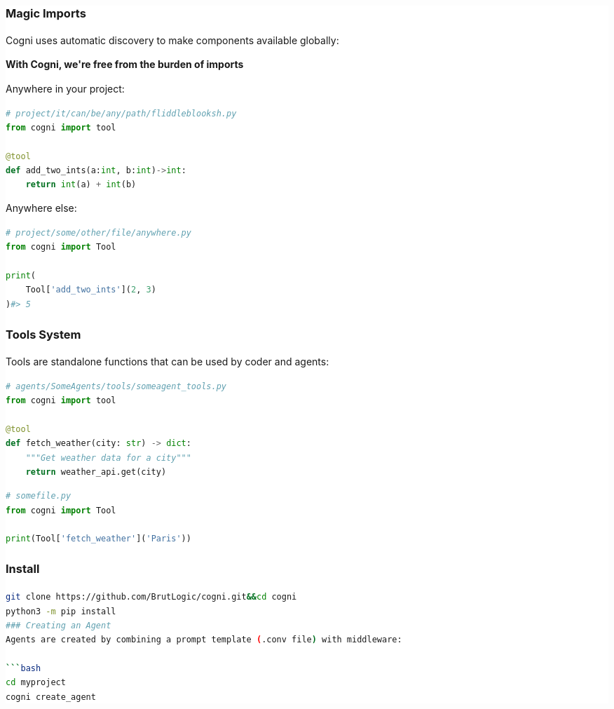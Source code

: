 ### Magic Imports


Cogni uses automatic discovery to make components available globally:

**With Cogni, we're free from the burden of imports**

Anywhere in your project:

```python
# project/it/can/be/any/path/fliddleblooksh.py
from cogni import tool

@tool
def add_two_ints(a:int, b:int)->int:
    return int(a) + int(b)
```

Anywhere else:

```python
# project/some/other/file/anywhere.py
from cogni import Tool

print(
    Tool['add_two_ints'](2, 3)
)#> 5
```

### Tools System

Tools are standalone functions that can be used by coder and agents:

```python
# agents/SomeAgents/tools/someagent_tools.py
from cogni import tool

@tool
def fetch_weather(city: str) -> dict:
    """Get weather data for a city"""
    return weather_api.get(city)

```

```python
# somefile.py
from cogni import Tool

print(Tool['fetch_weather']('Paris'))
```



### Install

````bash
git clone https://github.com/BrutLogic/cogni.git&&cd cogni
python3 -m pip install
### Creating an Agent
Agents are created by combining a prompt template (.conv file) with middleware:

```bash
cd myproject
cogni create_agent
````
